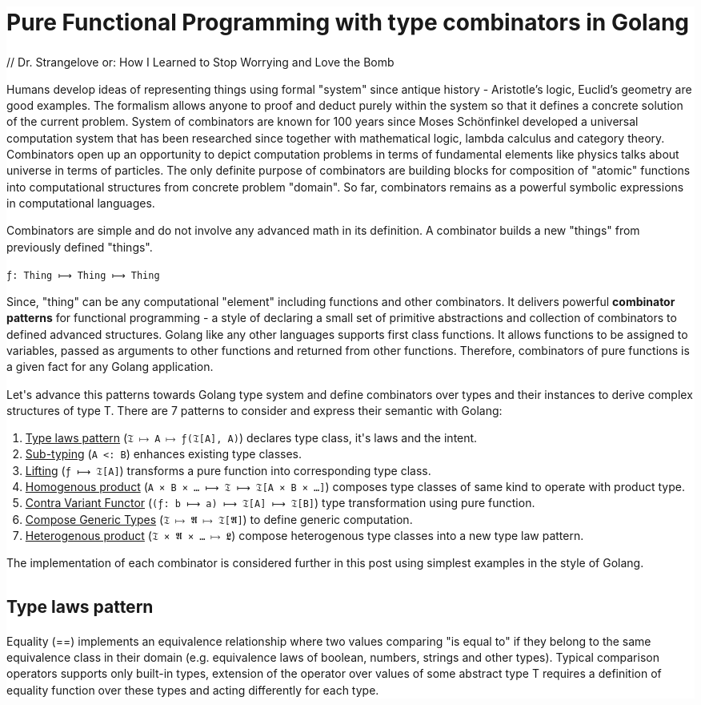 # Pure Functional Programming with type combinators in Golang

// Dr. Strangelove or: How I Learned to Stop Worrying and Love the Bomb

Humans develop ideas of representing things using formal "system" since antique history - Aristotle’s logic, Euclid’s geometry are good examples. The formalism allows anyone to proof and deduct purely within the system so that it defines a concrete solution of the current problem. System of combinators are known for 100 years since Moses Schönfinkel developed a universal computation system that has been researched since together with mathematical logic, lambda calculus and category theory. Combinators open up an opportunity to depict computation problems in terms of fundamental elements like physics talks about universe in terms of particles. The only definite purpose of combinators are building blocks for composition of "atomic" functions into computational structures from concrete problem "domain". So far, combinators remains as a powerful symbolic expressions in computational languages.  

Combinators are simple and do not involve any advanced math in its definition. A combinator builds a new "things" from previously defined "things".

```
ƒ: Thing ⟼ Thing ⟼ Thing
```

Since, "thing" can be any computational "element" including functions and other combinators. It delivers powerful **combinator patterns** for functional programming - a style of declaring a small set of primitive abstractions and collection of combinators to defined advanced structures. Golang like any other languages supports first class functions. It allows functions to be assigned to variables, passed as arguments to other functions and returned from other functions. Therefore, combinators of pure functions is a given fact for any Golang application. 

Let's advance this patterns towards Golang type system and define combinators over types and their instances to derive complex structures of type T. There are 7 patterns to consider and express their semantic with Golang:

1. [Type laws pattern](#type-laws-pattern) (`𝔗 ⟼ A ⟼ ƒ(𝔗[A], A)`) declares type class, it's laws and the intent.
2. [Sub-typing](#sub-typing) (`A <: B`) enhances existing type classes.
3. [Lifting](#lifting) (`ƒ ⟼ 𝔗[A]`) transforms a pure function into corresponding type class.
4. [Homogenous product](#homogenous-product) (`A × B × … ⟼ 𝔗 ⟼ 𝔗[A × B × …]`) composes type classes of same kind to operate with product type.
5. [Contra Variant Functor](#contra-variant-functor) (`(ƒ: b ⟼ a) ⟼ 𝔗[A] ⟼ 𝔗[B]`) type transformation using pure function.
6. [Compose Generic Types](#compose-generic-types) (`𝔗 ⟼ 𝕬 ⟼ 𝔗[𝕬]`) to define generic computation.
7. [Heterogenous product](#heterogenous-product) (`𝔗 × 𝕬 × … ⟼ 𝕷`) compose heterogenous type classes into a new type law pattern. 
 
The implementation of each combinator is considered further in this post using simplest examples in the style of Golang.  


## Type laws pattern

Equality (==) implements an equivalence relationship where two values comparing "is equal to" if they belong to the same equivalence class in their domain (e.g. equivalence laws of boolean, numbers, strings and other types). Typical comparison operators supports only built-in types, extension of the operator over values of some abstract type T requires a definition of equality function over these types and acting differently for each type. 

